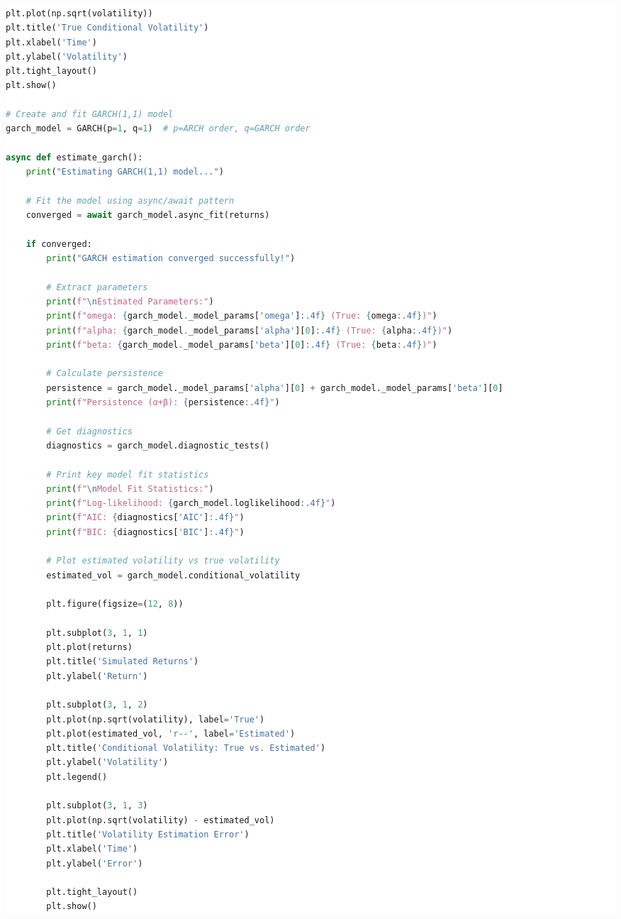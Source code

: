 ```python
plt.plot(np.sqrt(volatility))
plt.title('True Conditional Volatility')
plt.xlabel('Time')
plt.ylabel('Volatility')
plt.tight_layout()
plt.show()

# Create and fit GARCH(1,1) model
garch_model = GARCH(p=1, q=1)  # p=ARCH order, q=GARCH order

async def estimate_garch():
    print("Estimating GARCH(1,1) model...")
    
    # Fit the model using async/await pattern
    converged = await garch_model.async_fit(returns)
    
    if converged:
        print("GARCH estimation converged successfully!")
        
        # Extract parameters
        print(f"\nEstimated Parameters:")
        print(f"omega: {garch_model._model_params['omega']:.4f} (True: {omega:.4f})")
        print(f"alpha: {garch_model._model_params['alpha'][0]:.4f} (True: {alpha:.4f})")
        print(f"beta: {garch_model._model_params['beta'][0]:.4f} (True: {beta:.4f})")
        
        # Calculate persistence
        persistence = garch_model._model_params['alpha'][0] + garch_model._model_params['beta'][0]
        print(f"Persistence (α+β): {persistence:.4f}")
        
        # Get diagnostics
        diagnostics = garch_model.diagnostic_tests()
        
        # Print key model fit statistics
        print(f"\nModel Fit Statistics:")
        print(f"Log-likelihood: {garch_model.loglikelihood:.4f}")
        print(f"AIC: {diagnostics['AIC']:.4f}")
        print(f"BIC: {diagnostics['BIC']:.4f}")
        
        # Plot estimated volatility vs true volatility
        estimated_vol = garch_model.conditional_volatility
        
        plt.figure(figsize=(12, 8))
        
        plt.subplot(3, 1, 1)
        plt.plot(returns)
        plt.title('Simulated Returns')
        plt.ylabel('Return')
        
        plt.subplot(3, 1, 2)
        plt.plot(np.sqrt(volatility), label='True')
        plt.plot(estimated_vol, 'r--', label='Estimated')
        plt.title('Conditional Volatility: True vs. Estimated')
        plt.ylabel('Volatility')
        plt.legend()
        
        plt.subplot(3, 1, 3)
        plt.plot(np.sqrt(volatility) - estimated_vol)
        plt.title('Volatility Estimation Error')
        plt.xlabel('Time')
        plt.ylabel('Error')
        
        plt.tight_layout()
        plt.show()
```